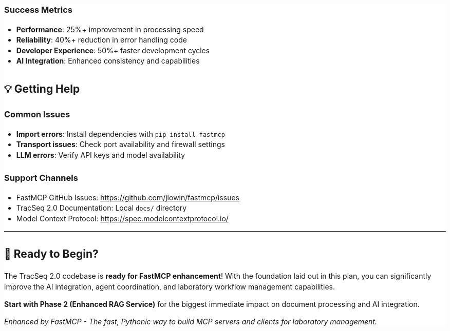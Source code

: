 ### **Success Metrics**
- **Performance**: 25%+ improvement in processing speed
- **Reliability**: 40%+ reduction in error handling code
- **Developer Experience**: 50%+ faster development cycles
- **AI Integration**: Enhanced consistency and capabilities

## 💡 **Getting Help**

### **Common Issues**
- **Import errors**: Install dependencies with `pip install fastmcp`
- **Transport issues**: Check port availability and firewall settings
- **LLM errors**: Verify API keys and model availability

### **Support Channels**
- FastMCP GitHub Issues: https://github.com/jlowin/fastmcp/issues
- TracSeq 2.0 Documentation: Local `docs/` directory
- Model Context Protocol: https://spec.modelcontextprotocol.io/

---

## 🎉 **Ready to Begin?**

The TracSeq 2.0 codebase is **ready for FastMCP enhancement**! With the foundation laid out in this plan, you can significantly improve the AI integration, agent coordination, and laboratory workflow management capabilities.

**Start with Phase 2 (Enhanced RAG Service)** for the biggest immediate impact on document processing and AI integration.

*Enhanced by FastMCP - The fast, Pythonic way to build MCP servers and clients for laboratory management.* 
